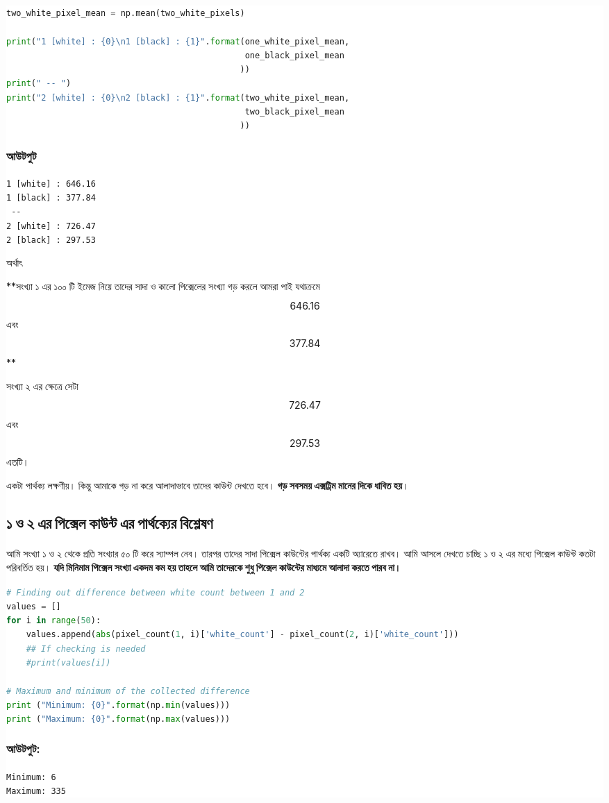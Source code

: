 ```python
two_white_pixel_mean = np.mean(two_white_pixels)

print("1 [white] : {0}\n1 [black] : {1}".format(one_white_pixel_mean,
                                                one_black_pixel_mean
                                               ))
print(" -- ")
print("2 [white] : {0}\n2 [black] : {1}".format(two_white_pixel_mean,
                                                two_black_pixel_mean
                                               ))
```

### আউটপুট

```
1 [white] : 646.16
1 [black] : 377.84
 -- 
2 [white] : 726.47
2 [black] : 297.53
```

অর্থাৎ 

**সংখ্যা ১ এর ১০০ টি ইমেজ নিয়ে তাদের সাদা ও কালো পিক্সেলের সংখ্যা গড় করলে আমরা পাই যথাক্রমে  $$  646.16 $$  এবং  $$ 377.84 $$ **

সংখ্যা ২ এর ক্ষেত্রে সেটা  $$ 726.47 $$  এবং  $$ 297.53 $$  এতটি।

একটা পার্থক্য লক্ষণীয়। কিন্তু আমাকে গড় না করে আলাদাভাবে তাদের কাউন্ট দেখতে হবে। **গড় সবসময় এক্সট্রিম মানের দিকে ধাবিত হয়**। 

## ১ ও ২ এর পিক্সেল কাউন্ট এর পার্থক্যের বিশ্লেষণ

আমি সংখ্যা ১ ও ২ থেকে প্রতি সংখ্যার ৫০ টি করে স্যাম্পল নেব। তারপর তাদের সাদা পিক্সেল কাউন্টের পার্থক্য একটি অ্যারেতে রাখব। আমি আসলে দেখতে চাচ্ছি ১ ও ২ এর মধ্যে পিক্সেল কাউন্ট কতটা পরিবর্তিত হয়। **যদি মিনিমাম পিক্সেল সংখ্যা একদম কম হয় তাহলে আমি তাদেরকে শুধু পিক্সেল কাউন্টের মাধ্যমে আলাদা করতে পারব না।**

```python
# Finding out difference between white count between 1 and 2
values = []
for i in range(50):
    values.append(abs(pixel_count(1, i)['white_count'] - pixel_count(2, i)['white_count']))
    ## If checking is needed
    #print(values[i])
    
# Maximum and minimum of the collected difference
print ("Minimum: {0}".format(np.min(values)))
print ("Maximum: {0}".format(np.max(values)))
```

### আউটপুট:

```
Minimum: 6
Maximum: 335
```
